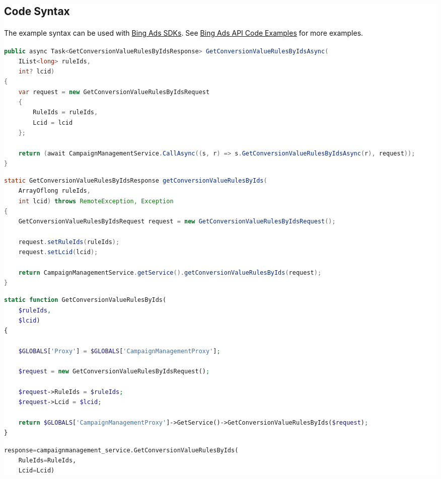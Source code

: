 ## <a name="example"></a>Code Syntax
The example syntax can be used with [Bing Ads SDKs](../guides/client-libraries.md). See [Bing Ads API Code Examples](../guides/code-examples.md) for more examples.
```csharp
public async Task<GetConversionValueRulesByIdsResponse> GetConversionValueRulesByIdsAsync(
	IList<long> ruleIds,
	int? lcid)
{
	var request = new GetConversionValueRulesByIdsRequest
	{
		RuleIds = ruleIds,
		Lcid = lcid
	};

	return (await CampaignManagementService.CallAsync((s, r) => s.GetConversionValueRulesByIdsAsync(r), request));
}
```
```java
static GetConversionValueRulesByIdsResponse getConversionValueRulesByIds(
	ArrayOflong ruleIds,
	int lcid) throws RemoteException, Exception
{
	GetConversionValueRulesByIdsRequest request = new GetConversionValueRulesByIdsRequest();

	request.setRuleIds(ruleIds);
	request.setLcid(lcid);

	return CampaignManagementService.getService().getConversionValueRulesByIds(request);
}
```
```php
static function GetConversionValueRulesByIds(
	$ruleIds,
	$lcid)
{

	$GLOBALS['Proxy'] = $GLOBALS['CampaignManagementProxy'];

	$request = new GetConversionValueRulesByIdsRequest();

	$request->RuleIds = $ruleIds;
	$request->Lcid = $lcid;

	return $GLOBALS['CampaignManagementProxy']->GetService()->GetConversionValueRulesByIds($request);
}
```
```python
response=campaignmanagement_service.GetConversionValueRulesByIds(
	RuleIds=RuleIds,
	Lcid=Lcid)
```
